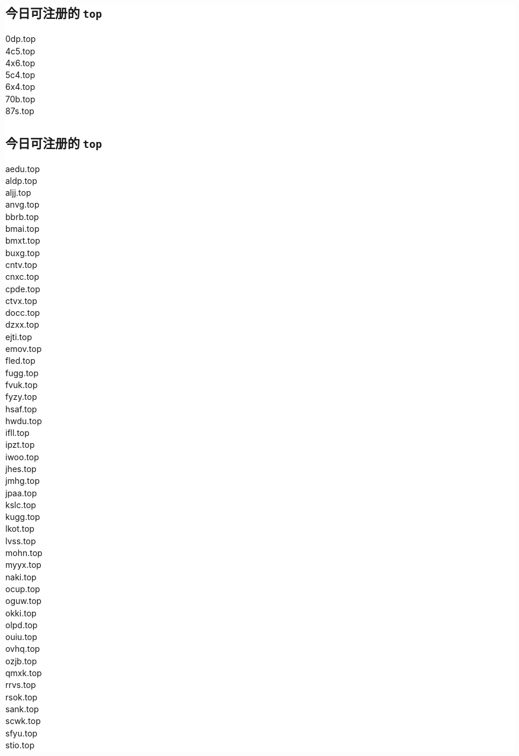 
## 今日可注册的 `top`
>
0dp.top   
4c5.top   
4x6.top   
5c4.top   
6x4.top   
70b.top   
87s.top   


## 今日可注册的 `top`
>
aedu.top   
aldp.top   
aljj.top   
anvg.top   
bbrb.top   
bmai.top   
bmxt.top   
buxg.top   
cntv.top   
cnxc.top   
cpde.top   
ctvx.top   
docc.top   
dzxx.top   
ejti.top   
emov.top   
fled.top   
fugg.top   
fvuk.top   
fyzy.top   
hsaf.top   
hwdu.top   
ifll.top   
ipzt.top   
iwoo.top   
jhes.top   
jmhg.top   
jpaa.top   
kslc.top   
kugg.top   
lkot.top   
lvss.top   
mohn.top   
myyx.top   
naki.top   
ocup.top   
oguw.top   
okki.top   
olpd.top   
ouiu.top   
ovhq.top   
ozjb.top   
qmxk.top   
rrvs.top   
rsok.top   
sank.top   
scwk.top   
sfyu.top   
stio.top   